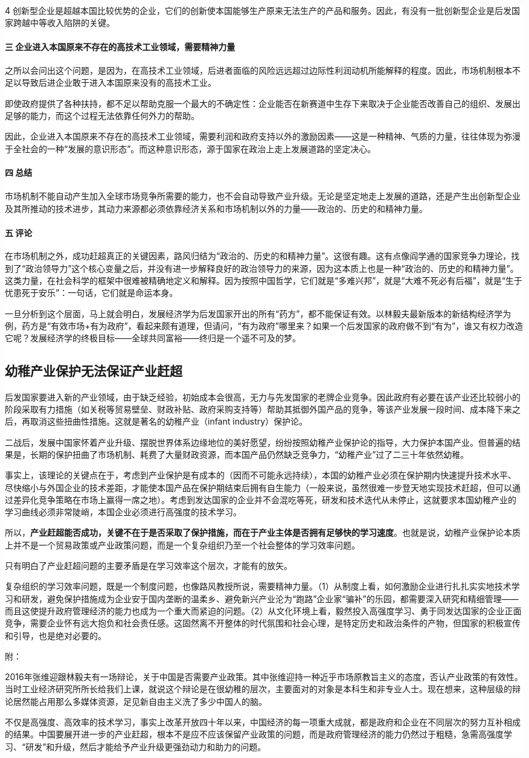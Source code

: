 4 创新型企业是超越本国比较优势的企业，它们的创新使本国能够生产原来无法生产的产品和服务。因此，有没有一批创新型企业是后发国家跨越中等收入陷阱的关键。

#### 三 企业进入本国原来不存在的高技术工业领域，需要精神力量

之所以会问出这个问题，是因为，在高技术工业领域，后进者面临的风险远远超过边际性利润动机所能解释的程度。因此，市场机制根本不足以导致后进企业敢于进入本国原来没有的高技术工业。

即使政府提供了各种扶持，都不足以帮助克服一个最大的不确定性：企业能否在新赛道中生存下来取决于企业能否改善自己的组织、发展出足够的能力，而这个过程无法依靠任何外力的帮助。

因此，企业进入本国原来不存在的高技术工业领域，需要利润和政府支持以外的激励因素——这是一种精神、气质的力量，往往体现为弥漫于全社会的一种“发展的意识形态”。而这种意识形态，源于国家在政治上走上发展道路的坚定决心。

#### 四 总结

市场机制不能自动产生加入全球市场竞争所需要的能力，也不会自动导致产业升级。无论是坚定地走上发展的道路，还是产生出创新型企业及其所推动的技术进步，其动力来源都必须依靠经济关系和市场机制以外的力量——政治的、历史的和精神力量。

#### 五 评论

在市场机制之外，成功赶超真正的关键因素，路风归结为“政治的、历史的和精神力量”。这很有趣。这有点像阎学通的国家竞争力理论，找到了“政治领导力”这个核心变量之后，并没有进一步解释良好的政治领导力的来源，因为这本质上也是一种“政治的、历史的和精神力量”。这类力量，在社会科学的框架中很难被精确地定义和解释。因为按照中国哲学，它们就是“多难兴邦”，就是“大难不死必有后福”，就是“生于忧患死于安乐”：一句话，它们就是命运本身。

一旦分析到这个层面，马上就会明白，发展经济学为后发国家开出的所有“药方”，都不能保证有效。以林毅夫最新版本的新结构经济学为例，药方是“有效市场+有为政府”，看起来颇有道理，但请问，“有为政府”哪里来？如果一个后发国家的政府做不到“有为”，谁又有权力改造它呢？发展经济学的终极目标——全球共同富裕——终归是一个遥不可及的梦。

## 幼稚产业保护无法保证产业赶超

后发国家要进入新的产业领域，由于缺乏经验，初始成本会很高，无力与先发国家的老牌企业竞争。因此政府有必要在该产业还比较弱小的阶段采取有力措施（如关税等贸易壁垒、财政补贴、政府采购支持等）帮助其抵御外国产品的竞争，等该产业发展一段时间、成本降下来之后，再取消这些扭曲性措施。这就是著名的幼稚产业（infant industry）保护论。

二战后，发展中国家怀着产业升级、摆脱世界体系边缘地位的美好愿望，纷纷按照幼稚产业保护论的指导，大力保护本国产业。但普遍的结果是，长期的保护扭曲了市场机制、耗费了大量财政资源，而本国产品仍然缺乏竞争力，“幼稚产业”过了二三十年依然幼稚。

事实上，该理论的关键点在于，考虑到产业保护是有成本的（因而不可能永远持续），本国的幼稚产业必须在保护期内快速提升技术水平、尽快缩小与外国企业的技术差距，才能使本国产品在保护期结束后拥有自生能力（一般来说，虽然很难一步登天地实现技术赶超，但可以通过差异化竞争策略在市场上赢得一席之地）。考虑到发达国家的企业并不会混吃等死，研发和技术迭代从未停止，这就要求本国幼稚产业的学习曲线必须非常陡峭，本国企业必须进行高强度的技术学习。

所以，**产业赶超能否成功，关键不在于是否采取了保护措施，而在于产业主体是否拥有足够快的学习速度**。也就是说，幼稚产业保护论本质上并不是一个贸易政策或产业政策问题，而是一个复杂组织乃至一个社会整体的学习效率问题。

只有明白了产业赶超问题的主要矛盾是在学习效率这个层次，才能有的放矢。

复杂组织的学习效率问题，既是一个制度问题，也像路风教授所说，需要精神力量。（1）从制度上看，如何激励企业进行扎扎实实地技术学习和研发，避免保护措施成为企业安于国内垄断的温柔乡、避免新兴产业沦为“跑路”企业家“骗补”的乐园，都需要深入研究和精细管理——而且这使提升政府管理经济的能力也成为一个重大而紧迫的问题。（2）从文化环境上看，毅然投入高强度学习、勇于同发达国家的企业正面竞争，需要企业怀有远大抱负和社会责任感。这固然离不开整体的时代氛围和社会心理，是特定历史和政治条件的产物，但国家的积极宣传和引导，也是绝对必要的。



附：

2016年张维迎跟林毅夫有一场辩论，关于中国是否需要产业政策。其中张维迎持一种近乎市场原教旨主义的态度，否认产业政策的有效性。当时工业经济研究所所长给我们上课，就说这个辩论是在很幼稚的层次，主要面对的对象是本科生和非专业人士。现在想来，这种层级的辩论居然能占用那么多媒体资源，足见新自由主义洗了多少中国人的脑。

不仅是高强度、高效率的技术学习，事实上改革开放四十年以来，中国经济的每一项重大成就，都是政府和企业在不同层次的努力互补相成的结果。中国要展开进一步的产业赶超，根本不是应不应该保留产业政策的问题，而是政府管理经济的能力仍然过于粗糙，急需高强度学习、“研发”和升级，然后才能给予产业升级更强劲动力和助力的问题。